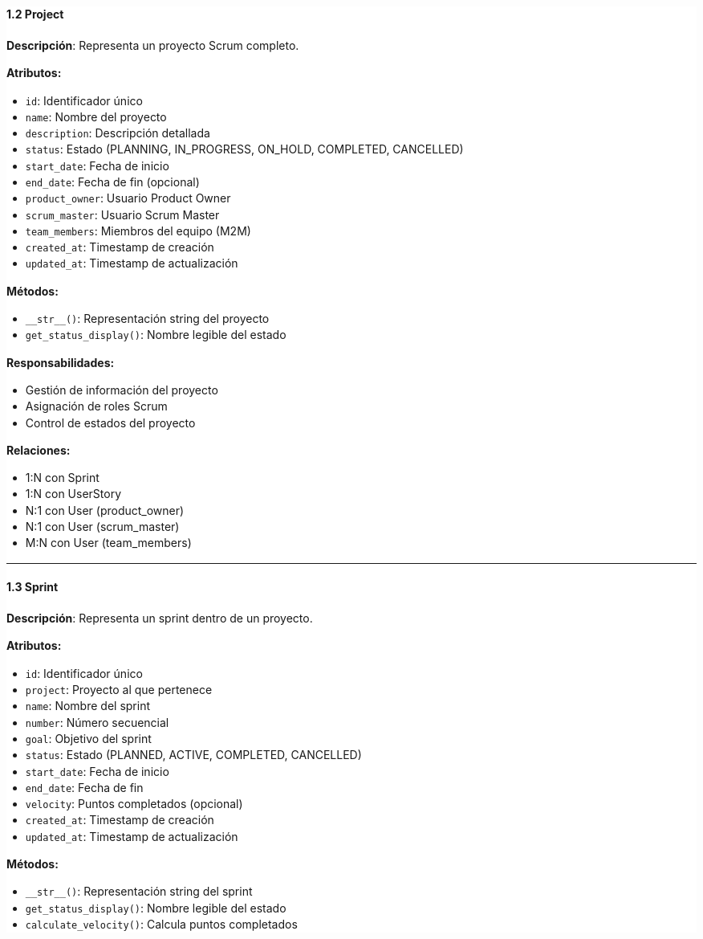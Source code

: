 #### 1.2 Project
**Descripción**: Representa un proyecto Scrum completo.

**Atributos:**
- `id`: Identificador único
- `name`: Nombre del proyecto
- `description`: Descripción detallada
- `status`: Estado (PLANNING, IN_PROGRESS, ON_HOLD, COMPLETED, CANCELLED)
- `start_date`: Fecha de inicio
- `end_date`: Fecha de fin (opcional)
- `product_owner`: Usuario Product Owner
- `scrum_master`: Usuario Scrum Master
- `team_members`: Miembros del equipo (M2M)
- `created_at`: Timestamp de creación
- `updated_at`: Timestamp de actualización

**Métodos:**
- `__str__()`: Representación string del proyecto
- `get_status_display()`: Nombre legible del estado

**Responsabilidades:**
- Gestión de información del proyecto
- Asignación de roles Scrum
- Control de estados del proyecto

**Relaciones:**
- 1:N con Sprint
- 1:N con UserStory
- N:1 con User (product_owner)
- N:1 con User (scrum_master)
- M:N con User (team_members)

---

#### 1.3 Sprint
**Descripción**: Representa un sprint dentro de un proyecto.

**Atributos:**
- `id`: Identificador único
- `project`: Proyecto al que pertenece
- `name`: Nombre del sprint
- `number`: Número secuencial
- `goal`: Objetivo del sprint
- `status`: Estado (PLANNED, ACTIVE, COMPLETED, CANCELLED)
- `start_date`: Fecha de inicio
- `end_date`: Fecha de fin
- `velocity`: Puntos completados (opcional)
- `created_at`: Timestamp de creación
- `updated_at`: Timestamp de actualización

**Métodos:**
- `__str__()`: Representación string del sprint
- `get_status_display()`: Nombre legible del estado
- `calculate_velocity()`: Calcula puntos completados
